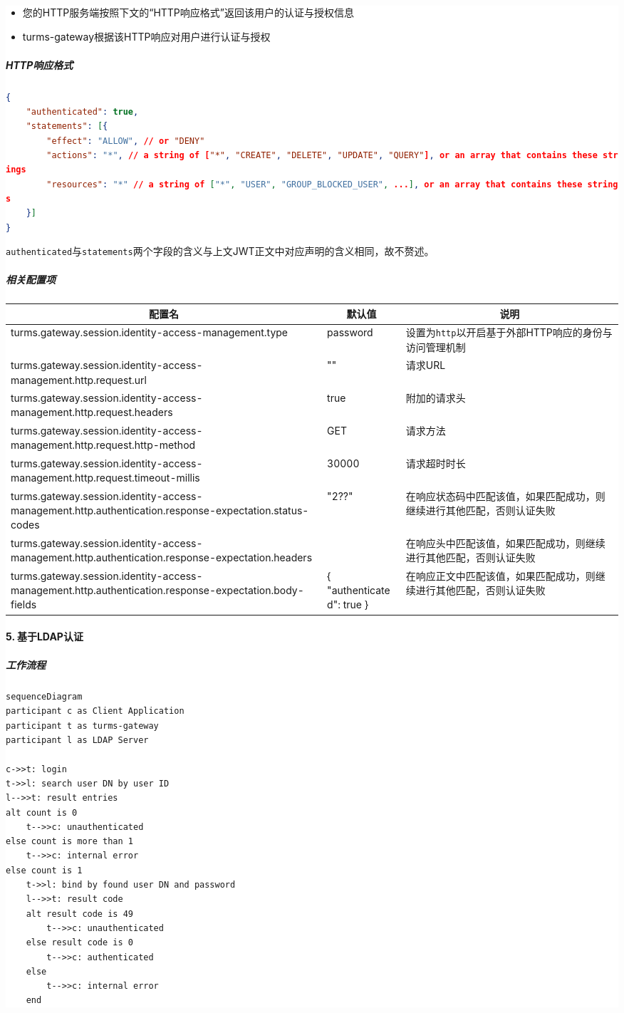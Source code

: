 * 您的HTTP服务端按照下文的“HTTP响应格式”返回该用户的认证与授权信息

* turms-gateway根据该HTTP响应对用户进行认证与授权

##### HTTP响应格式

```json
{
    "authenticated": true,
    "statements": [{
        "effect": "ALLOW", // or "DENY"
        "actions": "*", // a string of ["*", "CREATE", "DELETE", "UPDATE", "QUERY"], or an array that contains these strings
        "resources": "*" // a string of ["*", "USER", "GROUP_BLOCKED_USER", ...], or an array that contains these strings
    }]
}
```

`authenticated`与`statements`两个字段的含义与上文JWT正文中对应声明的含义相同，故不赘述。

##### 相关配置项

| 配置名                                                       | 默认值                    | 说明                                                         |
| ------------------------------------------------------------ | ------------------------- | ------------------------------------------------------------ |
| turms.gateway.session.identity-access-management.type        | password                  | 设置为`http`以开启基于外部HTTP响应的身份与访问管理机制       |
| turms.gateway.session.identity-access-management.http.request.url | ""                        | 请求URL                                                      |
| turms.gateway.session.identity-access-management.http.request.headers | true                      | 附加的请求头                                                 |
| turms.gateway.session.identity-access-management.http.request.http-method | GET                       | 请求方法                                                     |
| turms.gateway.session.identity-access-management.http.request.timeout-millis | 30000                     | 请求超时时长                                                 |
| turms.gateway.session.identity-access-management.http.authentication.response-expectation.status-codes | "2??"                     | 在响应状态码中匹配该值，如果匹配成功，则继续进行其他匹配，否则认证失败 |
| turms.gateway.session.identity-access-management.http.authentication.response-expectation.headers |                           | 在响应头中匹配该值，如果匹配成功，则继续进行其他匹配，否则认证失败 |
| turms.gateway.session.identity-access-management.http.authentication.response-expectation.body-fields | { "authenticated": true } | 在响应正文中匹配该值，如果匹配成功，则继续进行其他匹配，否则认证失败 |

#### 5. 基于LDAP认证

##### 工作流程

```mermaid
sequenceDiagram
participant c as Client Application
participant t as turms-gateway
participant l as LDAP Server

c->>t: login
t->>l: search user DN by user ID
l-->>t: result entries
alt count is 0
	t-->>c: unauthenticated
else count is more than 1
	t-->>c: internal error
else count is 1
	t->>l: bind by found user DN and password
	l-->>t: result code
	alt result code is 49
		t-->>c: unauthenticated
	else result code is 0
		t-->>c: authenticated
	else
		t-->>c: internal error
	end
```